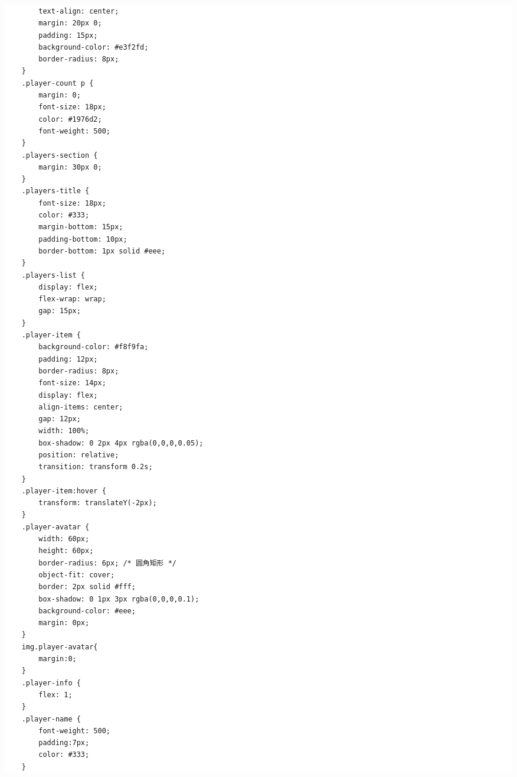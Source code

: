             text-align: center;
            margin: 20px 0;
            padding: 15px;
            background-color: #e3f2fd;
            border-radius: 8px;
        }
        .player-count p {
            margin: 0;
            font-size: 18px;
            color: #1976d2;
            font-weight: 500;
        }
        .players-section {
            margin: 30px 0;
        }
        .players-title {
            font-size: 18px;
            color: #333;
            margin-bottom: 15px;
            padding-bottom: 10px;
            border-bottom: 1px solid #eee;
        }
        .players-list {
            display: flex;
            flex-wrap: wrap;
            gap: 15px;
        }
        .player-item {
            background-color: #f8f9fa;
            padding: 12px;
            border-radius: 8px;
            font-size: 14px;
            display: flex;
            align-items: center;
            gap: 12px;
            width: 100%;
            box-shadow: 0 2px 4px rgba(0,0,0,0.05);
            position: relative;
            transition: transform 0.2s;
        }
        .player-item:hover {
            transform: translateY(-2px);
        }
        .player-avatar {
            width: 60px;
            height: 60px;
            border-radius: 6px; /* 圆角矩形 */
            object-fit: cover;
            border: 2px solid #fff;
            box-shadow: 0 1px 3px rgba(0,0,0,0.1);
            background-color: #eee;
            margin: 0px;
        }
        img.player-avatar{
            margin:0;
        }
        .player-info {
            flex: 1;
        }
        .player-name {
            font-weight: 500;
            padding:7px;
            color: #333;
        }